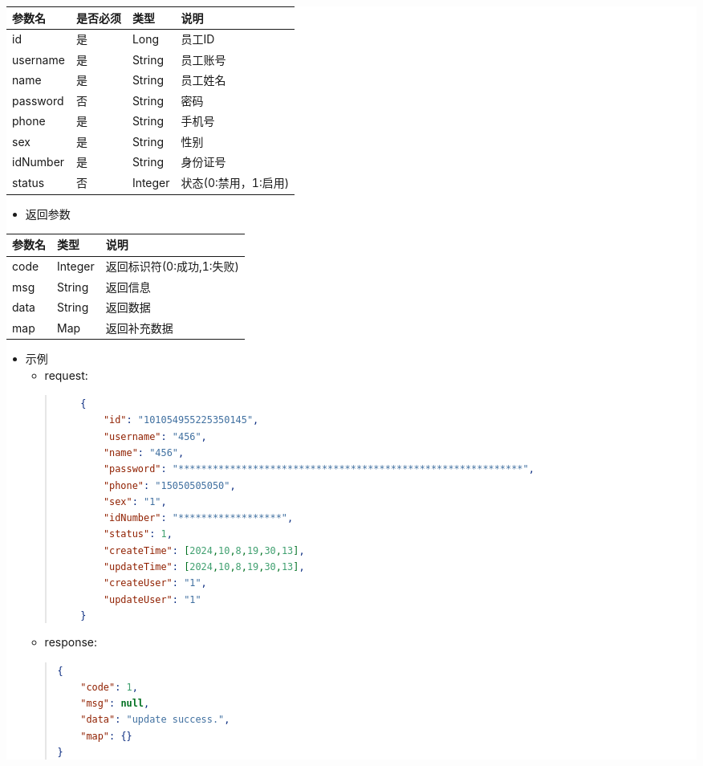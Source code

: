 | 参数名      | 是否必须 | 类型      | 说明            |
|:---------|:-----|:--------|:--------------|
| id       | 是    | Long    | 员工ID          | 
| username | 是    | String  | 员工账号          |
| name     | 是    | String  | 员工姓名          |
| password | 否    | String  | 密码            |
| phone    | 是    | String  | 手机号           |
| sex      | 是    | String  | 性别            |
| idNumber | 是    | String  | 身份证号          |
| status   | 否    | Integer | 状态(0:禁用，1:启用) |

- 返回参数

| 参数名  | 类型      | 说明               |
|:-----|:--------|:-----------------|
| code | Integer | 返回标识符(0:成功,1:失败) |
| msg  | String  | 返回信息             |
| data | String  | 返回数据             |
| map  | Map     | 返回补充数据           |

- 示例
    - request:
   > ```json
  >     {
  >         "id": "101054955225350145",
  >         "username": "456",
  >         "name": "456",
  >         "password": "************************************************************",
  >         "phone": "15050505050",
  >         "sex": "1",
  >         "idNumber": "******************",
  >         "status": 1,
  >         "createTime": [2024,10,8,19,30,13],
  >         "updateTime": [2024,10,8,19,30,13],
  >         "createUser": "1",
  >         "updateUser": "1"
  >     }
  > ```
  - response:
  > ```json
  > {
  >     "code": 1,
  >     "msg": null,
  >     "data": "update success.",
  >     "map": {}
  > }
  > ```
